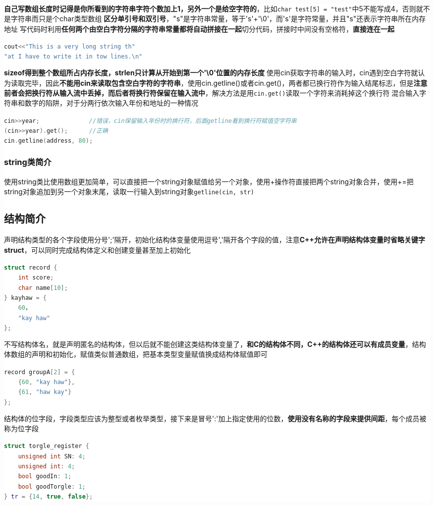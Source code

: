 **自己写数组长度时记得是你所看到的字符串字符个数加上1，另外一个是给空字符的**，比如`char test[5] = "test"`中5不能写成4，否则就不是字符串而只是个char类型数组
**区分单引号和双引号**，"s"是字符串常量，等于's'+'\0'，而's'是字符常量，并且"s"还表示字符串所在内存地址
写代码时利用**任何两个由空白字符分隔的字符串常量都将自动拼接在一起**切分代码，拼接时中间没有空格符，**直接连在一起**

```cpp
cout<<"This is a very long string th"
"at I have to write it in tow lines.\n"
```

**sizeof得到整个数组所占内存长度，strlen只计算从开始到第一个'\0'位置的内存长度**
使用cin获取字符串的输入时，cin遇到空白字符就认为读取完毕，因此**不能用cin来读取包含空白字符的字符串**，使用cin.getline()或者cin.get()，两者都已换行符作为输入结尾标志，但是**注意前者会把换行符从输入流中丢掉，而后者将换行符保留在输入流中**，解决方法是用`cin.get()`读取一个字符来消耗掉这个换行符
混合输入字符串和数字的陷阱，对于分两行依次输入年份和地址的一种情况

```cpp
cin>>year;              //错误，cin保留输入年份时的换行符，后面getline看到换行符赋值空字符串
(cin>>year).get();      //正确
cin.getline(address, 80);
```

### string类简介
使用string类比使用数组更加简单，可以直接把一个string对象赋值给另一个对象，使用+操作符直接把两个string对象合并，使用+=把string对象追加到另一个对象末尾，读取一行输入到string对象`getline(cin, str)`

## 结构简介
声明结构类型的各个字段使用分号';'隔开，初始化结构体变量使用逗号','隔开各个字段的值，注意**C++允许在声明结构体变量时省略关键字struct**，可以同时完成结构体定义和创建变量甚至加上初始化

```cpp
struct record {
    int score;
    char name[10];
} kayhaw = {
    60，
    "kay haw"
};
```

不写结构体名，就是声明匿名的结构体，但以后就不能创建这类结构体变量了，**和C的结构体不同，C++的结构体还可以有成员变量**，结构体数组的声明和初始化，赋值类似普通数组，把基本类型变量赋值换成结构体赋值即可

```cpp
record groupA[2] = {
    {60, "kay haw"},
    {61, "haw kay"}
};
```

结构体的位字段，字段类型应该为整型或者枚举类型，接下来是冒号':'加上指定使用的位数，**使用没有名称的字段来提供间距**，每个成员被称为位字段

```cpp
struct torgle_register {
    unsigned int SN: 4;
    unsigned int: 4;
    bool goodIn: 1;
    bool goodTorgle: 1;
} tr = {14, true, false};
```
